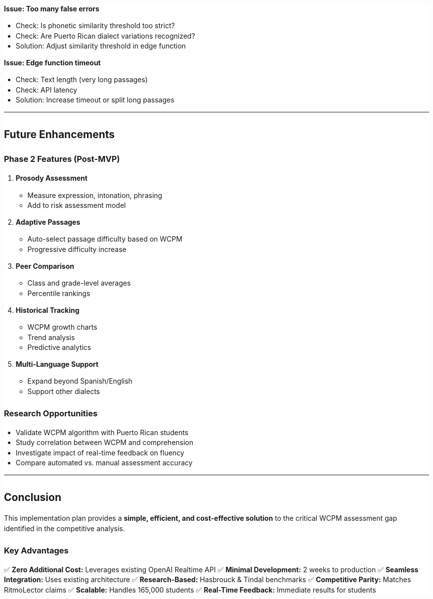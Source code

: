 **Issue: Too many false errors**
- Check: Is phonetic similarity threshold too strict?
- Check: Are Puerto Rican dialect variations recognized?
- Solution: Adjust similarity threshold in edge function

**Issue: Edge function timeout**
- Check: Text length (very long passages)
- Check: API latency
- Solution: Increase timeout or split long passages

---

## Future Enhancements

### Phase 2 Features (Post-MVP)

1. **Prosody Assessment**
   - Measure expression, intonation, phrasing
   - Add to risk assessment model

2. **Adaptive Passages**
   - Auto-select passage difficulty based on WCPM
   - Progressive difficulty increase

3. **Peer Comparison**
   - Class and grade-level averages
   - Percentile rankings

4. **Historical Tracking**
   - WCPM growth charts
   - Trend analysis
   - Predictive analytics

5. **Multi-Language Support**
   - Expand beyond Spanish/English
   - Support other dialects

### Research Opportunities

- Validate WCPM algorithm with Puerto Rican students
- Study correlation between WCPM and comprehension
- Investigate impact of real-time feedback on fluency
- Compare automated vs. manual assessment accuracy

---

## Conclusion

This implementation plan provides a **simple, efficient, and cost-effective solution** to the critical WCPM assessment gap identified in the competitive analysis.

### Key Advantages

✅ **Zero Additional Cost:** Leverages existing OpenAI Realtime API
✅ **Minimal Development:** 2 weeks to production
✅ **Seamless Integration:** Uses existing architecture
✅ **Research-Based:** Hasbrouck & Tindal benchmarks
✅ **Competitive Parity:** Matches RitmoLector claims
✅ **Scalable:** Handles 165,000 students
✅ **Real-Time Feedback:** Immediate results for students
